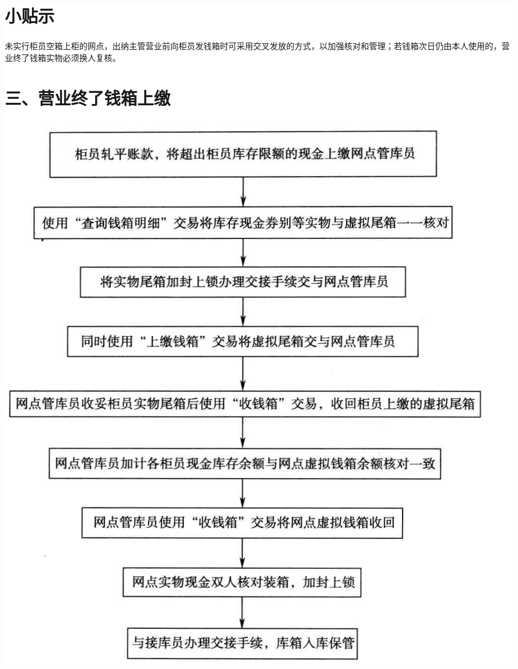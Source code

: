 # 小贴示

未实行柜员空箱上柜的网点，出纳主管营业前向柜员发钱箱时可采用交叉发放的方式，以加强核对和管理；若钱箱次日仍由本人使用的，营业终了钱箱实物必须换人复核。

# 三、营业终了钱箱上缴

![](images/7d694fd0c7d9f15f8f67c477dbbcec51882ac04c3012c83cd491d7dde50cba7e.jpg)
